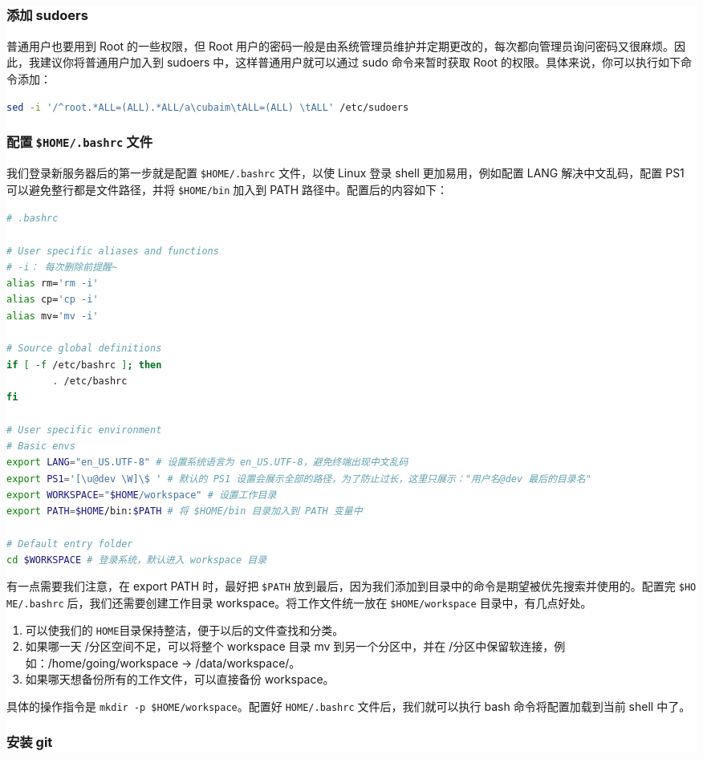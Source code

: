 

### 添加 sudoers

普通用户也要用到 Root 的一些权限，但 Root 用户的密码一般是由系统管理员维护并定期更改的，每次都向管理员询问密码又很麻烦。因此，我建议你将普通用户加入到 sudoers 中，这样普通用户就可以通过 sudo 命令来暂时获取 Root 的权限。具体来说，你可以执行如下命令添加：

```bash
sed -i '/^root.*ALL=(ALL).*ALL/a\cubaim\tALL=(ALL) \tALL' /etc/sudoers
```



### 配置 `$HOME/.bashrc` 文件

我们登录新服务器后的第一步就是配置 `$HOME/.bashrc` 文件，以使 Linux 登录 shell 更加易用，例如配置 LANG 解决中文乱码，配置 PS1 可以避免整行都是文件路径，并将 `$HOME/bin` 加入到 PATH 路径中。配置后的内容如下：

```bash
# .bashrc
 
# User specific aliases and functions
# -i： 每次删除前提醒~
alias rm='rm -i'
alias cp='cp -i'
alias mv='mv -i'
 
# Source global definitions
if [ -f /etc/bashrc ]; then
        . /etc/bashrc
fi
 
# User specific environment
# Basic envs
export LANG="en_US.UTF-8" # 设置系统语言为 en_US.UTF-8，避免终端出现中文乱码
export PS1='[\u@dev \W]\$ ' # 默认的 PS1 设置会展示全部的路径，为了防止过长，这里只展示："用户名@dev 最后的目录名"
export WORKSPACE="$HOME/workspace" # 设置工作目录
export PATH=$HOME/bin:$PATH # 将 $HOME/bin 目录加入到 PATH 变量中
 
# Default entry folder
cd $WORKSPACE # 登录系统，默认进入 workspace 目录
```

有一点需要我们注意，在 export PATH 时，最好把 `$PATH` 放到最后，因为我们添加到目录中的命令是期望被优先搜索并使用的。配置完 `$HOME/.bashrc` 后，我们还需要创建工作目录 workspace。将工作文件统一放在 `$HOME/workspace` 目录中，有几点好处。

1. 可以使我们的 `HOME`目录保持整洁，便于以后的文件查找和分类。
2. 如果哪一天 /分区空间不足，可以将整个 workspace 目录 mv 到另一个分区中，并在 /分区中保留软连接，例如：/home/going/workspace -> /data/workspace/。
3. 如果哪天想备份所有的工作文件，可以直接备份 workspace。

具体的操作指令是 `mkdir -p $HOME/workspace`。配置好 `HOME/.bashrc` 文件后，我们就可以执行 bash 命令将配置加载到当前 shell 中了。



### 安装 git
